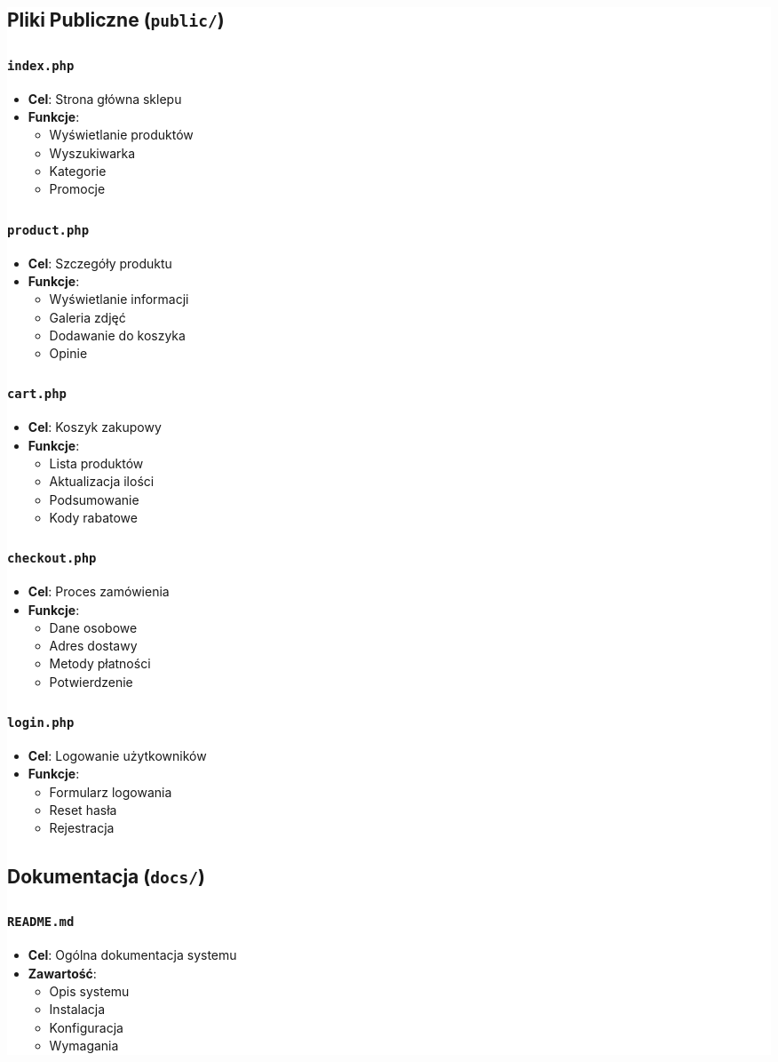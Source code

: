 ## Pliki Publiczne (`public/`)

### `index.php`
- **Cel**: Strona główna sklepu
- **Funkcje**:
  - Wyświetlanie produktów
  - Wyszukiwarka
  - Kategorie
  - Promocje

### `product.php`
- **Cel**: Szczegóły produktu
- **Funkcje**:
  - Wyświetlanie informacji
  - Galeria zdjęć
  - Dodawanie do koszyka
  - Opinie

### `cart.php`
- **Cel**: Koszyk zakupowy
- **Funkcje**:
  - Lista produktów
  - Aktualizacja ilości
  - Podsumowanie
  - Kody rabatowe

### `checkout.php`
- **Cel**: Proces zamówienia
- **Funkcje**:
  - Dane osobowe
  - Adres dostawy
  - Metody płatności
  - Potwierdzenie

### `login.php`
- **Cel**: Logowanie użytkowników
- **Funkcje**:
  - Formularz logowania
  - Reset hasła
  - Rejestracja

## Dokumentacja (`docs/`)

### `README.md`
- **Cel**: Ogólna dokumentacja systemu
- **Zawartość**:
  - Opis systemu
  - Instalacja
  - Konfiguracja
  - Wymagania
